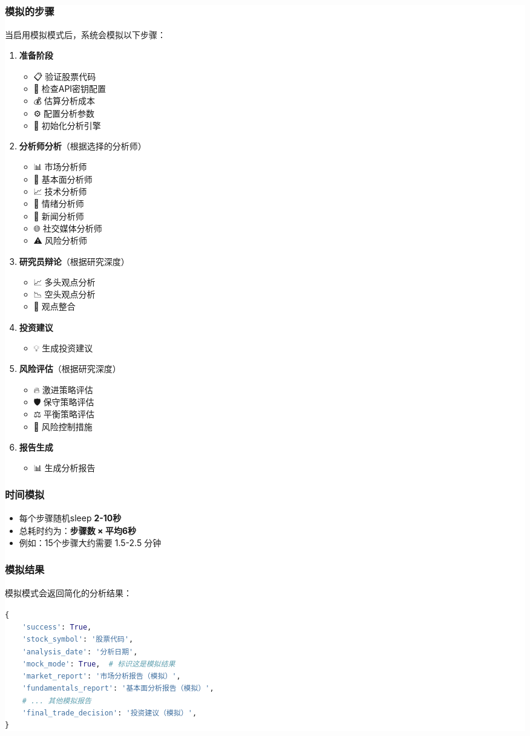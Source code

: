 ### 模拟的步骤

当启用模拟模式后，系统会模拟以下步骤：

1. **准备阶段**
   - 📋 验证股票代码
   - 🔧 检查API密钥配置
   - 💰 估算分析成本
   - ⚙️ 配置分析参数
   - 🚀 初始化分析引擎

2. **分析师分析**（根据选择的分析师）
   - 📊 市场分析师
   - 💼 基本面分析师
   - 📈 技术分析师
   - 💭 情绪分析师
   - 📰 新闻分析师
   - 🌐 社交媒体分析师
   - ⚠️ 风险分析师

3. **研究员辩论**（根据研究深度）
   - 📈 多头观点分析
   - 📉 空头观点分析
   - 🤝 观点整合

4. **投资建议**
   - 💡 生成投资建议

5. **风险评估**（根据研究深度）
   - 🔥 激进策略评估
   - 🛡️ 保守策略评估
   - ⚖️ 平衡策略评估
   - 🎯 风险控制措施

6. **报告生成**
   - 📊 生成分析报告

### 时间模拟

- 每个步骤随机sleep **2-10秒**
- 总耗时约为：**步骤数 × 平均6秒**
- 例如：15个步骤大约需要 1.5-2.5 分钟

### 模拟结果

模拟模式会返回简化的分析结果：

```python
{
    'success': True,
    'stock_symbol': '股票代码',
    'analysis_date': '分析日期',
    'mock_mode': True,  # 标识这是模拟结果
    'market_report': '市场分析报告（模拟）',
    'fundamentals_report': '基本面分析报告（模拟）',
    # ... 其他模拟报告
    'final_trade_decision': '投资建议（模拟）',
}
```
